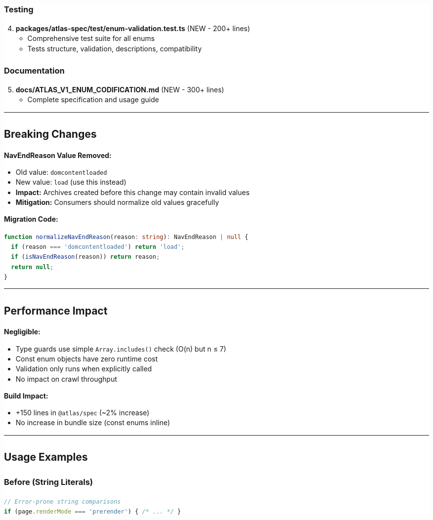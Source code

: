 ### Testing
4. **packages/atlas-spec/test/enum-validation.test.ts** (NEW - 200+ lines)
   - Comprehensive test suite for all enums
   - Tests structure, validation, descriptions, compatibility

### Documentation
5. **docs/ATLAS_V1_ENUM_CODIFICATION.md** (NEW - 300+ lines)
   - Complete specification and usage guide

---

## Breaking Changes

**NavEndReason Value Removed:**
- Old value: `domcontentloaded`
- New value: `load` (use this instead)
- **Impact:** Archives created before this change may contain invalid values
- **Mitigation:** Consumers should normalize old values gracefully

**Migration Code:**
```typescript
function normalizeNavEndReason(reason: string): NavEndReason | null {
  if (reason === 'domcontentloaded') return 'load';
  if (isNavEndReason(reason)) return reason;
  return null;
}
```

---

## Performance Impact

**Negligible:**
- Type guards use simple `Array.includes()` check (O(n) but n ≤ 7)
- Const enum objects have zero runtime cost
- Validation only runs when explicitly called
- No impact on crawl throughput

**Build Impact:**
- +150 lines in `@atlas/spec` (~2% increase)
- No increase in bundle size (const enums inline)

---

## Usage Examples

### Before (String Literals)
```typescript
// Error-prone string comparisons
if (page.renderMode === 'prerender') { /* ... */ }
```
